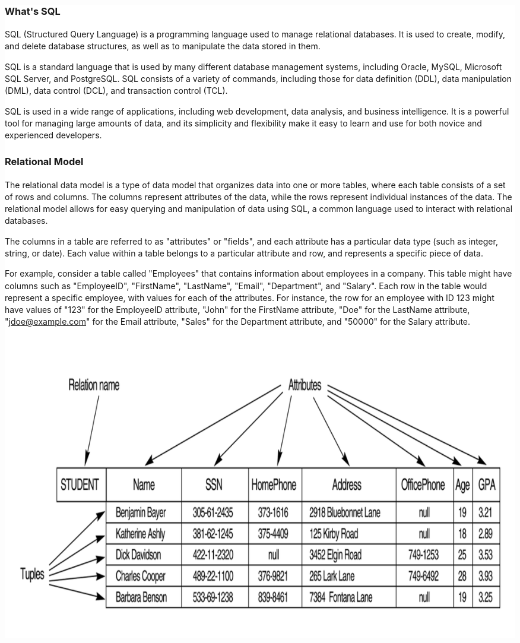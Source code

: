 
### What's SQL

SQL (Structured Query Language) is a programming language used to manage relational databases. It is used to create, modify, and delete database structures, as well as to manipulate the data stored in them.

SQL is a standard language that is used by many different database management systems, including Oracle, MySQL, Microsoft SQL Server, and PostgreSQL. SQL consists of a variety of commands, including those for data definition (DDL), data manipulation (DML), data control (DCL), and transaction control (TCL).

SQL is used in a wide range of applications, including web development, data analysis, and business intelligence. It is a powerful tool for managing large amounts of data, and its simplicity and flexibility make it easy to learn and use for both novice and experienced developers.

### Relational Model

The relational data model is a type of data model that organizes data into one or more tables, where each table consists of a set of rows and columns. The columns represent attributes of the data, while the rows represent individual instances of the data. The relational model allows for easy querying and manipulation of data using SQL, a common language used to interact with relational databases.

The columns in a table are referred to as "attributes" or "fields", and each attribute has a particular data type (such as integer, string, or date). Each value within a table belongs to a particular attribute and row, and represents a specific piece of data.

For example, consider a table called "Employees" that contains information about employees in a company. This table might have columns such as "EmployeeID", "FirstName", "LastName", "Email", "Department", and "Salary". Each row in the table would represent a specific employee, with values for each of the attributes. For instance, the row for an employee with ID 123 might have values of "123" for the EmployeeID attribute, "John" for the FirstName attribute, "Doe" for the LastName attribute, "jdoe@example.com" for the Email attribute, "Sales" for the Department attribute, and "50000" for the Salary attribute.

![ExampleOfRelatinalModel](Images/ExampleOfRelatinalModel.png)
